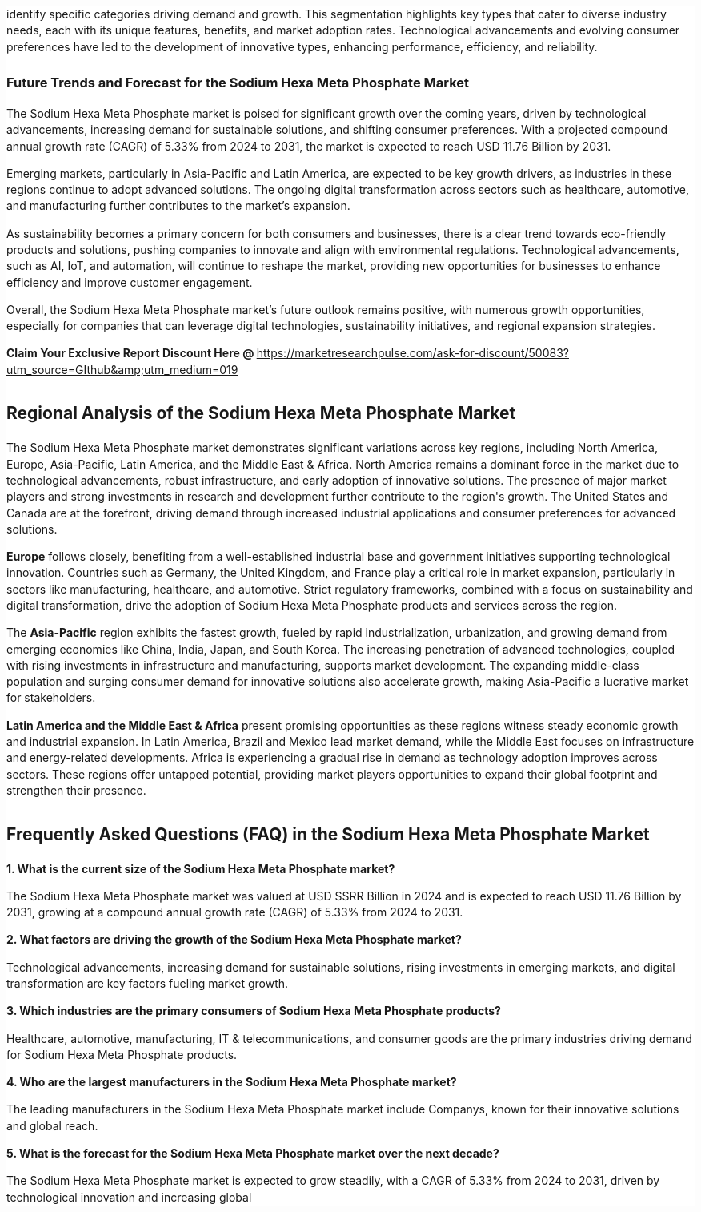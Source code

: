identify specific categories driving demand and growth. This segmentation highlights key types that cater to diverse industry needs, each with its unique features, benefits, and market adoption rates. Technological advancements and evolving consumer preferences have led to the development of innovative types, enhancing performance, efficiency, and reliability.</p><h3>Future Trends and Forecast for the Sodium Hexa Meta Phosphate Market</h3><p>The Sodium Hexa Meta Phosphate market is poised for significant growth over the coming years, driven by technological advancements, increasing demand for sustainable solutions, and shifting consumer preferences. With a projected compound annual growth rate (CAGR) of 5.33% from 2024 to 2031, the market is expected to reach USD 11.76 Billion by 2031.</p><p>Emerging markets, particularly in Asia-Pacific and Latin America, are expected to be key growth drivers, as industries in these regions continue to adopt advanced solutions. The ongoing digital transformation across sectors such as healthcare, automotive, and manufacturing further contributes to the market&rsquo;s expansion.</p><p>As sustainability becomes a primary concern for both consumers and businesses, there is a clear trend towards eco-friendly products and solutions, pushing companies to innovate and align with environmental regulations. Technological advancements, such as AI, IoT, and automation, will continue to reshape the market, providing new opportunities for businesses to enhance efficiency and improve customer engagement.</p><p>Overall, the Sodium Hexa Meta Phosphate market&rsquo;s future outlook remains positive, with numerous growth opportunities, especially for companies that can leverage digital technologies, sustainability initiatives, and regional expansion strategies.</p><p><strong>Claim Your Exclusive Report Discount Here @ </strong><a href="https://marketresearchpulse.com/ask-for-discount/50083?utm_source=GIthub&amp;utm_medium=019">https://marketresearchpulse.com/ask-for-discount/50083?utm_source=GIthub&amp;utm_medium=019</a></p><h2><strong>Regional Analysis of the Sodium Hexa Meta Phosphate Market</strong></h2><p>The Sodium Hexa Meta Phosphate market demonstrates significant variations across key regions, including North America, Europe, Asia-Pacific, Latin America, and the Middle East &amp; Africa. North America remains a dominant force in the market due to technological advancements, robust infrastructure, and early adoption of innovative solutions. The presence of major market players and strong investments in research and development further contribute to the region's growth. The United States and Canada are at the forefront, driving demand through increased industrial applications and consumer preferences for advanced solutions.</p><p><strong>Europe</strong> follows closely, benefiting from a well-established industrial base and government initiatives supporting technological innovation. Countries such as Germany, the United Kingdom, and France play a critical role in market expansion, particularly in sectors like manufacturing, healthcare, and automotive. Strict regulatory frameworks, combined with a focus on sustainability and digital transformation, drive the adoption of Sodium Hexa Meta Phosphate products and services across the region.</p><p>The <strong>Asia-Pacific</strong> region exhibits the fastest growth, fueled by rapid industrialization, urbanization, and growing demand from emerging economies like China, India, Japan, and South Korea. The increasing penetration of advanced technologies, coupled with rising investments in infrastructure and manufacturing, supports market development. The expanding middle-class population and surging consumer demand for innovative solutions also accelerate growth, making Asia-Pacific a lucrative market for stakeholders.</p><p><strong>Latin America and the Middle East &amp; Africa</strong> present promising opportunities as these regions witness steady economic growth and industrial expansion. In Latin America, Brazil and Mexico lead market demand, while the Middle East focuses on infrastructure and energy-related developments. Africa is experiencing a gradual rise in demand as technology adoption improves across sectors. These regions offer untapped potential, providing market players opportunities to expand their global footprint and strengthen their presence.</p><h2><strong>Frequently Asked Questions (FAQ) in the Sodium Hexa Meta Phosphate Market</strong></h2><p><strong>1. What is the current size of the Sodium Hexa Meta Phosphate market?</strong></p><p>The Sodium Hexa Meta Phosphate market was valued at USD SSRR Billion in 2024 and is expected to reach USD 11.76 Billion by 2031, growing at a compound annual growth rate (CAGR) of 5.33% from 2024 to 2031.</p><p><strong>2. What factors are driving the growth of the Sodium Hexa Meta Phosphate market?</strong></p><p>Technological advancements, increasing demand for sustainable solutions, rising investments in emerging markets, and digital transformation are key factors fueling market growth.</p><p><strong>3. Which industries are the primary consumers of Sodium Hexa Meta Phosphate products?</strong></p><p>Healthcare, automotive, manufacturing, IT &amp; telecommunications, and consumer goods are the primary industries driving demand for Sodium Hexa Meta Phosphate products.</p><p><strong>4. Who are the largest manufacturers in the Sodium Hexa Meta Phosphate market?</strong></p><p>The leading manufacturers in the Sodium Hexa Meta Phosphate market include Companys, known for their innovative solutions and global reach.</p><p><strong>5. What is the forecast for the Sodium Hexa Meta Phosphate market over the next decade?</strong></p><p>The Sodium Hexa Meta Phosphate market is expected to grow steadily, with a CAGR of 5.33% from 2024 to 2031, driven by technological innovation and increasing global